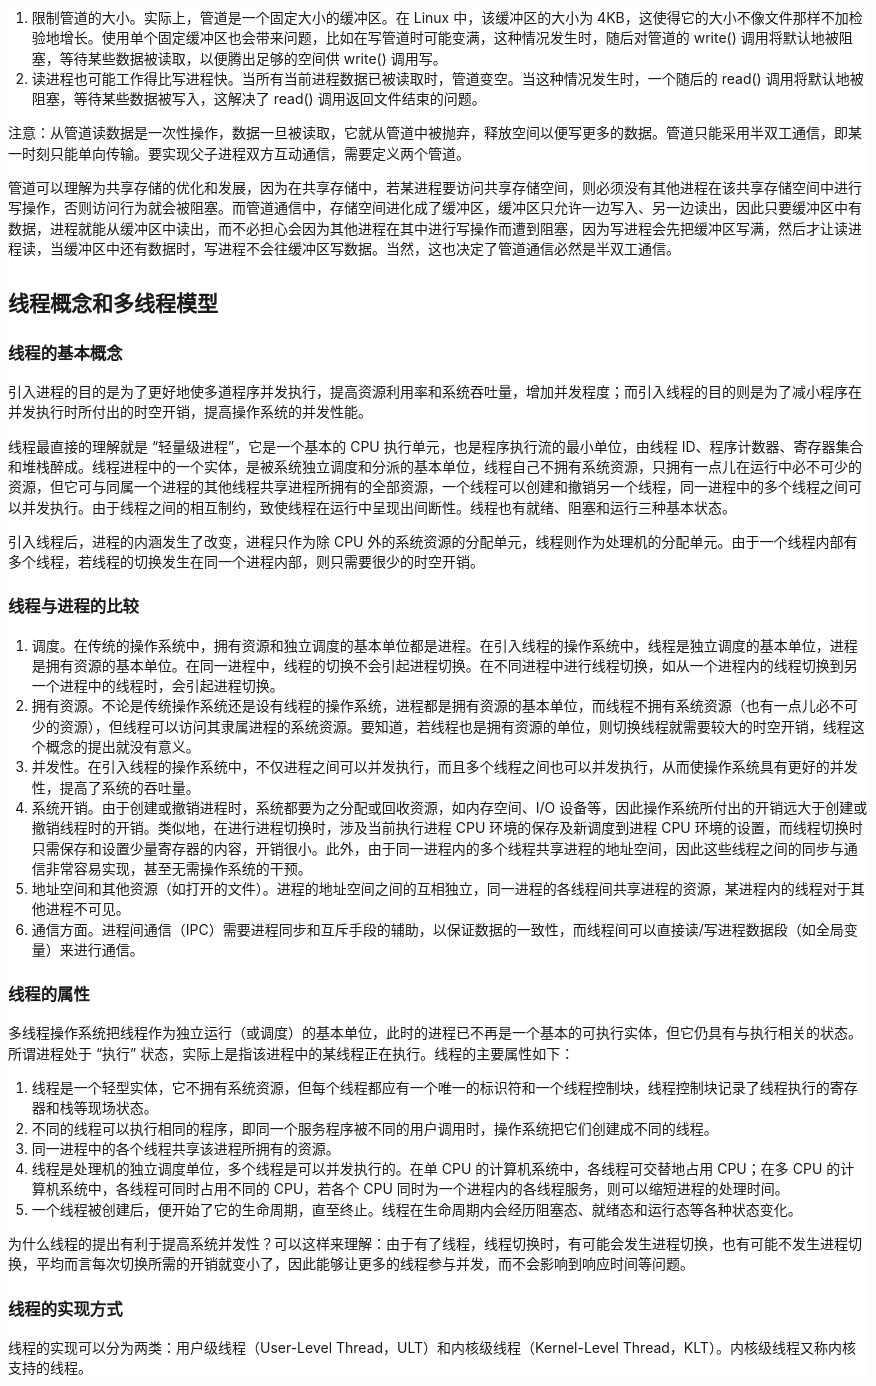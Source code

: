 1. 限制管道的大小。实际上，管道是一个固定大小的缓冲区。在 Linux 中，该缓冲区的大小为 4KB，这使得它的大小不像文件那样不加检验地增长。使用单个固定缓冲区也会带来问题，比如在写管道时可能变满，这种情况发生时，随后对管道的 write() 调用将默认地被阻塞，等待某些数据被读取，以便腾出足够的空间供 write() 调用写。
2. 读进程也可能工作得比写进程快。当所有当前进程数据已被读取时，管道变空。当这种情况发生时，一个随后的 read() 调用将默认地被阻塞，等待某些数据被写入，这解决了 read() 调用返回文件结束的问题。

注意：从管道读数据是一次性操作，数据一旦被读取，它就从管道中被抛弃，释放空间以便写更多的数据。管道只能采用半双工通信，即某一时刻只能单向传输。要实现父子进程双方互动通信，需要定义两个管道。

管道可以理解为共享存储的优化和发展，因为在共享存储中，若某进程要访问共享存储空间，则必须没有其他进程在该共享存储空间中进行写操作，否则访问行为就会被阻塞。而管道通信中，存储空间进化成了缓冲区，缓冲区只允许一边写入、另一边读出，因此只要缓冲区中有数据，进程就能从缓冲区中读出，而不必担心会因为其他进程在其中进行写操作而遭到阻塞，因为写进程会先把缓冲区写满，然后才让读进程读，当缓冲区中还有数据时，写进程不会往缓冲区写数据。当然，这也决定了管道通信必然是半双工通信。

## 线程概念和多线程模型

### 线程的基本概念

引入进程的目的是为了更好地使多道程序并发执行，提高资源利用率和系统吞吐量，增加并发程度；而引入线程的目的则是为了减小程序在并发执行时所付出的时空开销，提高操作系统的并发性能。

线程最直接的理解就是 “轻量级进程”，它是一个基本的 CPU 执行单元，也是程序执行流的最小单位，由线程 ID、程序计数器、寄存器集合和堆栈醉成。线程进程中的一个实体，是被系统独立调度和分派的基本单位，线程自己不拥有系统资源，只拥有一点儿在运行中必不可少的资源，但它可与同属一个进程的其他线程共享进程所拥有的全部资源，一个线程可以创建和撤销另一个线程，同一进程中的多个线程之间可以并发执行。由于线程之间的相互制约，致使线程在运行中呈现出间断性。线程也有就绪、阻塞和运行三种基本状态。

引入线程后，进程的内涵发生了改变，进程只作为除 CPU 外的系统资源的分配单元，线程则作为处理机的分配单元。由于一个线程内部有多个线程，若线程的切换发生在同一个进程内部，则只需要很少的时空开销。

### 线程与进程的比较

1. 调度。在传统的操作系统中，拥有资源和独立调度的基本单位都是进程。在引入线程的操作系统中，线程是独立调度的基本单位，进程是拥有资源的基本单位。在同一进程中，线程的切换不会引起进程切换。在不同进程中进行线程切换，如从一个进程内的线程切换到另一个进程中的线程时，会引起进程切换。
2. 拥有资源。不论是传统操作系统还是设有线程的操作系统，进程都是拥有资源的基本单位，而线程不拥有系统资源（也有一点儿必不可少的资源），但线程可以访问其隶属进程的系统资源。要知道，若线程也是拥有资源的单位，则切换线程就需要较大的时空开销，线程这个概念的提出就没有意义。
3. 并发性。在引入线程的操作系统中，不仅进程之间可以并发执行，而且多个线程之间也可以并发执行，从而使操作系统具有更好的并发性，提高了系统的吞吐量。
4. 系统开销。由于创建或撤销进程时，系统都要为之分配或回收资源，如内存空间、I/O 设备等，因此操作系统所付出的开销远大于创建或撤销线程时的开销。类似地，在进行进程切换时，涉及当前执行进程 CPU 环境的保存及新调度到进程 CPU 环境的设置，而线程切换时只需保存和设置少量寄存器的内容，开销很小。此外，由于同一进程内的多个线程共享进程的地址空间，因此这些线程之间的同步与通信非常容易实现，甚至无需操作系统的干预。
5. 地址空间和其他资源（如打开的文件）。进程的地址空间之间的互相独立，同一进程的各线程间共享进程的资源，某进程内的线程对于其他进程不可见。
6. 通信方面。进程间通信（IPC）需要进程同步和互斥手段的辅助，以保证数据的一致性，而线程间可以直接读/写进程数据段（如全局变量）来进行通信。

### 线程的属性

多线程操作系统把线程作为独立运行（或调度）的基本单位，此时的进程已不再是一个基本的可执行实体，但它仍具有与执行相关的状态。所谓进程处于 “执行” 状态，实际上是指该进程中的某线程正在执行。线程的主要属性如下：

1. 线程是一个轻型实体，它不拥有系统资源，但每个线程都应有一个唯一的标识符和一个线程控制块，线程控制块记录了线程执行的寄存器和栈等现场状态。
2. 不同的线程可以执行相同的程序，即同一个服务程序被不同的用户调用时，操作系统把它们创建成不同的线程。
3. 同一进程中的各个线程共享该进程所拥有的资源。
4. 线程是处理机的独立调度单位，多个线程是可以并发执行的。在单 CPU 的计算机系统中，各线程可交替地占用 CPU；在多 CPU 的计算机系统中，各线程可同时占用不同的 CPU，若各个 CPU 同时为一个进程内的各线程服务，则可以缩短进程的处理时间。
5. 一个线程被创建后，便开始了它的生命周期，直至终止。线程在生命周期内会经历阻塞态、就绪态和运行态等各种状态变化。

为什么线程的提出有利于提高系统并发性？可以这样来理解：由于有了线程，线程切换时，有可能会发生进程切换，也有可能不发生进程切换，平均而言每次切换所需的开销就变小了，因此能够让更多的线程参与并发，而不会影响到响应时间等问题。

### 线程的实现方式

线程的实现可以分为两类：用户级线程（User-Level Thread，ULT）和内核级线程（Kernel-Level Thread，KLT）。内核级线程又称内核支持的线程。
